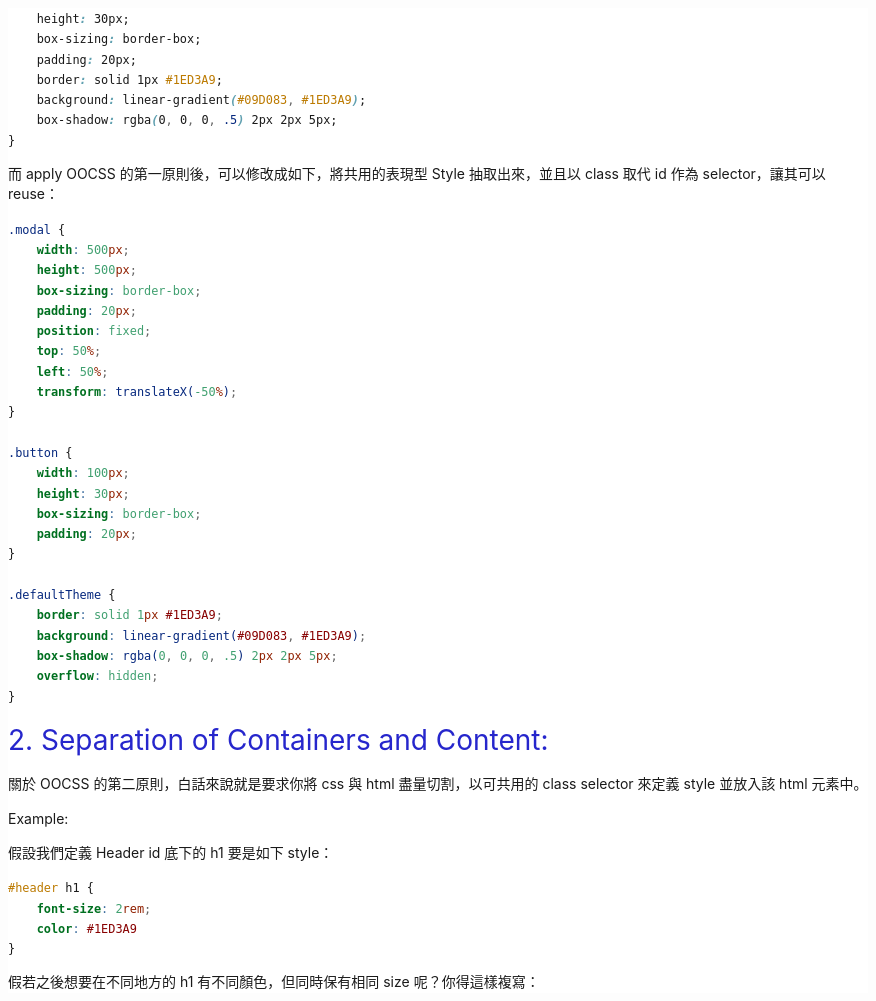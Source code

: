 ```css
    height: 30px;
    box-sizing: border-box;
    padding: 20px;
    border: solid 1px #1ED3A9;
    background: linear-gradient(#09D083, #1ED3A9);
    box-shadow: rgba(0, 0, 0, .5) 2px 2px 5px;
}
```

而 apply OOCSS 的第一原則後，可以修改成如下，將共用的表現型 Style 抽取出來，並且以 class 取代 id 作為 selector，讓其可以 reuse：

```css
.modal {
    width: 500px;
    height: 500px;
    box-sizing: border-box;
    padding: 20px;
    position: fixed;
    top: 50%;
    left: 50%;
    transform: translateX(-50%);
}

.button {
    width: 100px;
    height: 30px;
    box-sizing: border-box;
    padding: 20px;
}

.defaultTheme {
    border: solid 1px #1ED3A9;
    background: linear-gradient(#09D083, #1ED3A9);
    box-shadow: rgba(0, 0, 0, .5) 2px 2px 5px;
    overflow: hidden;
}
```

<span style="font-size: 2rem; color: #2626cc">2. Separation of Containers and Content:</span>

關於 OOCSS 的第二原則，白話來說就是要求你將 css 與 html 盡量切割，以可共用的 class selector 來定義 style 並放入該 html 元素中。

Example:

假設我們定義 Header id 底下的 h1 要是如下 style：

```css
#header h1 {
    font-size: 2rem;
    color: #1ED3A9
}
```

假若之後想要在不同地方的 h1 有不同顏色，但同時保有相同 size 呢？你得這樣複寫：

